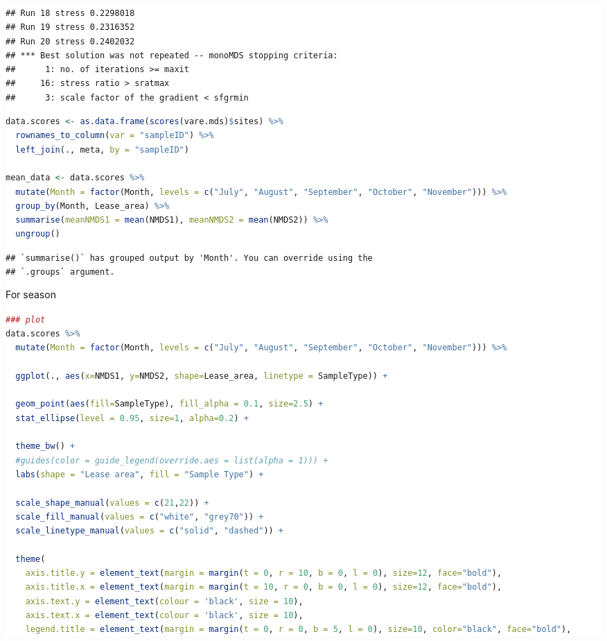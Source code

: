     ## Run 18 stress 0.2298018 
    ## Run 19 stress 0.2316352 
    ## Run 20 stress 0.2402032 
    ## *** Best solution was not repeated -- monoMDS stopping criteria:
    ##      1: no. of iterations >= maxit
    ##     16: stress ratio > sratmax
    ##      3: scale factor of the gradient < sfgrmin

``` r
data.scores <- as.data.frame(scores(vare.mds)$sites) %>%
  rownames_to_column(var = "sampleID") %>%
  left_join(., meta, by = "sampleID")

mean_data <- data.scores %>%
  mutate(Month = factor(Month, levels = c("July", "August", "September", "October", "November"))) %>%
  group_by(Month, Lease_area) %>%
  summarise(meanNMDS1 = mean(NMDS1), meanNMDS2 = mean(NMDS2)) %>%
  ungroup()  
```

    ## `summarise()` has grouped output by 'Month'. You can override using the
    ## `.groups` argument.

For season

``` r
### plot 
data.scores %>%
  mutate(Month = factor(Month, levels = c("July", "August", "September", "October", "November"))) %>%
  
  ggplot(., aes(x=NMDS1, y=NMDS2, shape=Lease_area, linetype = SampleType)) +
  
  geom_point(aes(fill=SampleType), fill_alpha = 0.1, size=2.5) +
  stat_ellipse(level = 0.95, size=1, alpha=0.2) +
  
  theme_bw() + 
  #guides(color = guide_legend(override.aes = list(alpha = 1))) +
  labs(shape = "Lease area", fill = "Sample Type") +
  
  scale_shape_manual(values = c(21,22)) +
  scale_fill_manual(values = c("white", "grey70")) +
  scale_linetype_manual(values = c("solid", "dashed")) +
  
  theme(
    axis.title.y = element_text(margin = margin(t = 0, r = 10, b = 0, l = 0), size=12, face="bold"),
    axis.title.x = element_text(margin = margin(t = 10, r = 0, b = 0, l = 0), size=12, face="bold"),
    axis.text.y = element_text(colour = 'black', size = 10),
    axis.text.x = element_text(colour = 'black', size = 10),
    legend.title = element_text(margin = margin(t = 0, r = 0, b = 5, l = 0), size=10, color="black", face="bold"),
```